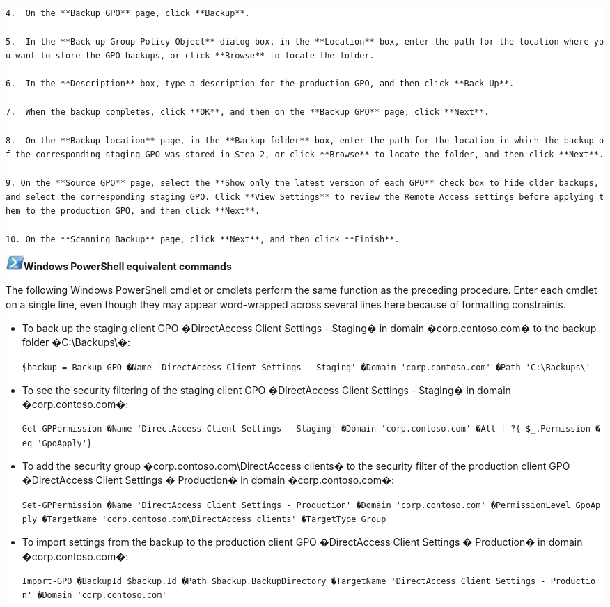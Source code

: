     4.  On the **Backup GPO** page, click **Backup**.  
  
    5.  In the **Back up Group Policy Object** dialog box, in the **Location** box, enter the path for the location where you want to store the GPO backups, or click **Browse** to locate the folder.  
  
    6.  In the **Description** box, type a description for the production GPO, and then click **Back Up**.  
  
    7.  When the backup completes, click **OK**, and then on the **Backup GPO** page, click **Next**.  
  
    8.  On the **Backup location** page, in the **Backup folder** box, enter the path for the location in which the backup of the corresponding staging GPO was stored in Step 2, or click **Browse** to locate the folder, and then click **Next**.  
  
    9. On the **Source GPO** page, select the **Show only the latest version of each GPO** check box to hide older backups, and select the corresponding staging GPO. Click **View Settings** to review the Remote Access settings before applying them to the production GPO, and then click **Next**.  
  
    10. On the **Scanning Backup** page, click **Next**, and then click **Finish**.  
  
![](../../../media/Step-1--Configuring-DirectAccess-Infrastructure/PowerShellLogoSmall.gif)****Windows PowerShell equivalent commands****  
  
The following Windows PowerShell cmdlet or cmdlets perform the same function as the preceding procedure. Enter each cmdlet on a single line, even though they may appear word-wrapped across several lines here because of formatting constraints.  
  
-   To back up the staging client GPO �DirectAccess Client Settings - Staging� in domain �corp.contoso.com� to the backup folder �C:\Backups\�:  
  
    ```  
    $backup = Backup-GPO �Name 'DirectAccess Client Settings - Staging' �Domain 'corp.contoso.com' �Path 'C:\Backups\'  
    ```  
  
-   To see the security filtering of the staging client GPO �DirectAccess Client Settings - Staging� in domain �corp.contoso.com�:  
  
    ```  
    Get-GPPermission �Name 'DirectAccess Client Settings - Staging' �Domain 'corp.contoso.com' �All | ?{ $_.Permission �eq 'GpoApply'}  
    ```  
  
-   To add the security group �corp.contoso.com\DirectAccess clients� to the security filter of the production client GPO �DirectAccess Client Settings � Production� in domain �corp.contoso.com�:  
  
    ```  
    Set-GPPermission �Name 'DirectAccess Client Settings - Production' �Domain 'corp.contoso.com' �PermissionLevel GpoApply �TargetName 'corp.contoso.com\DirectAccess clients' �TargetType Group  
    ```  
  
-   To import settings from the backup to the production client GPO �DirectAccess Client Settings � Production� in domain �corp.contoso.com�:  
  
    ```  
    Import-GPO �BackupId $backup.Id �Path $backup.BackupDirectory �TargetName 'DirectAccess Client Settings - Production' �Domain 'corp.contoso.com'  
    ```  
  